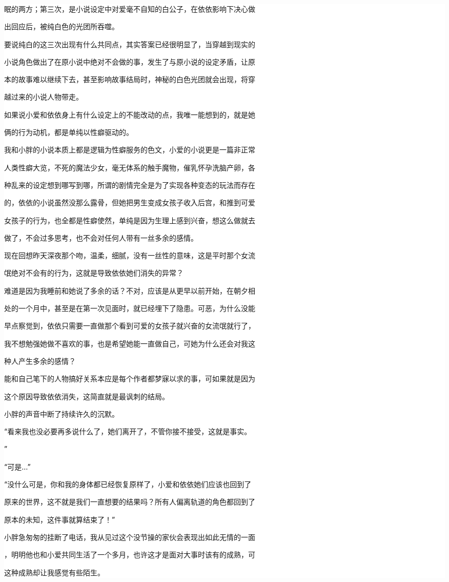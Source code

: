 眠的两方；第三次，是小说设定中对爱毫不自知的白公子，在依依影响下决心做

出回应后，被纯白色的光团所吞噬。

要说纯白的这三次出现有什么共同点，其实答案已经很明显了，当穿越到现实的

小说角色做出了在原小说中绝对不会做的事，发生了与原小说的设定矛盾，让原

本的故事难以继续下去，甚至影响故事结局时，神秘的白色光团就会出现，将穿

越过来的小说人物带走。

如果说小爱和依依身上有什么设定上的不能改动的点，我唯一能想到的，就是她

俩的行为动机，都是单纯以性癖驱动的。

我和小胖的小说本质上都是逻辑为性癖服务的色文，小爱的小说更是一篇非正常

人类性癖大览，不死的魔法少女，毫无体系的触手魔物，催乳怀孕洗脑产卵，各

种乱来的设定想到哪写到哪，所谓的剧情完全是为了实现各种变态的玩法而存在

的，依依的小说虽然没那么露骨，但她把男生变成女孩子收入后宫，和推到可爱

女孩子的行为，也全都是性癖使然，单纯是因为生理上感到兴奋，想这么做就去

做了，不会过多思考，也不会对任何人带有一丝多余的感情。

现在回想昨天深夜那个吻，温柔，细腻，没有一丝性的意味，这是平时那个女流

氓绝对不会有的行为，这就是导致依依她们消失的异常？

难道是因为我睡前和她说了多余的话？不对，应该是从更早以前开始，在朝夕相

处的一个月中，甚至是在第一次见面时，就已经埋下了隐患。可恶，为什么没能

早点察觉到，依依只需要一直做那个看到可爱的女孩子就兴奋的女流氓就行了，

我不想勉强她做不喜欢的事，也是希望她能一直做自己，可她为什么还会对我这

种人产生多余的感情？

能和自己笔下的人物搞好关系本应是每个作者都梦寐以求的事，可如果就是因为

这个原因导致依依消失，这简直就是最讽刺的结局。

小胖的声音中断了持续许久的沉默。

“看来我也没必要再多说什么了，她们离开了，不管你接不接受，这就是事实。

”

“可是…”

“没什么可是，你和我的身体都已经恢复原样了，小爱和依依她们应该也回到了

原来的世界，这不就是我们一直想要的结果吗？所有人偏离轨道的角色都回到了

原本的未知，这件事就算结束了！”

小胖急匆匆的挂断了电话，我从见过这个没节操的家伙会表现出如此无情的一面

，明明他也和小爱共同生活了一个多月，也许这才是面对大事时该有的成熟，可

这种成熟却让我感觉有些陌生。
